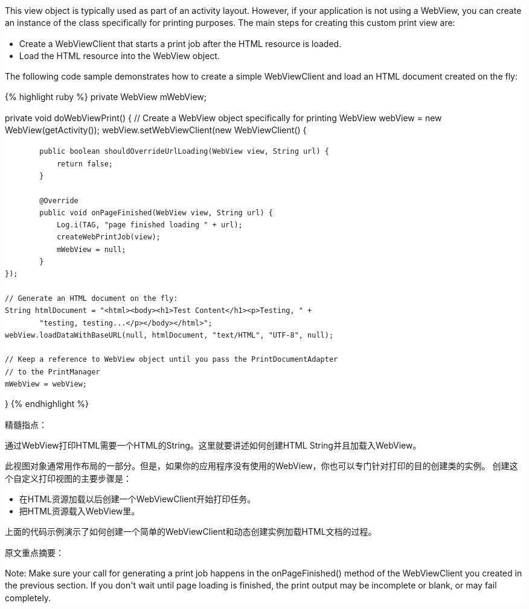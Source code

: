 This view object is typically used as part of an activity layout. However, if your application is not using a WebView,
you can create an instance of the class specifically for printing purposes.
The main steps for creating this custom print view are:

- Create a WebViewClient that starts a print job after the HTML resource is loaded.
- Load the HTML resource into the WebView object.

The following code sample demonstrates how to create a simple WebViewClient and load an HTML document created on the fly:

{% highlight ruby %}
private WebView mWebView;

private void doWebViewPrint() {
    // Create a WebView object specifically for printing
    WebView webView = new WebView(getActivity());
    webView.setWebViewClient(new WebViewClient() {

            public boolean shouldOverrideUrlLoading(WebView view, String url) {
                return false;
            }

            @Override
            public void onPageFinished(WebView view, String url) {
                Log.i(TAG, "page finished loading " + url);
                createWebPrintJob(view);
                mWebView = null;
            }
    });

    // Generate an HTML document on the fly:
    String htmlDocument = "<html><body><h1>Test Content</h1><p>Testing, " +
            "testing, testing...</p></body></html>";
    webView.loadDataWithBaseURL(null, htmlDocument, "text/HTML", "UTF-8", null);

    // Keep a reference to WebView object until you pass the PrintDocumentAdapter
    // to the PrintManager
    mWebView = webView;
}
{% endhighlight %}

精髓指点：

通过WebView打印HTML需要一个HTML的String。这里就要讲述如何创建HTML String并且加载入WebView。

此视图对象通常用作布局的一部分。但是，如果你的应用程序没有使用的WebView，你也可以专门针对打印的目的创建类的实例。
创建这个自定义打印视图的主要步骤是：

- 在HTML资源加载以后创建一个WebViewClient开始打印任务。
- 把HTML资源载入WebView里。

上面的代码示例演示了如何创建一个简单的WebViewClient和动态创建实例加载HTML文档的过程。

原文重点摘要：

Note: Make sure your call for generating a print job happens in the onPageFinished() method of the WebViewClient you created in the previous section.
If you don't wait until page loading is finished, the print output may be incomplete or blank, or may fail completely.
